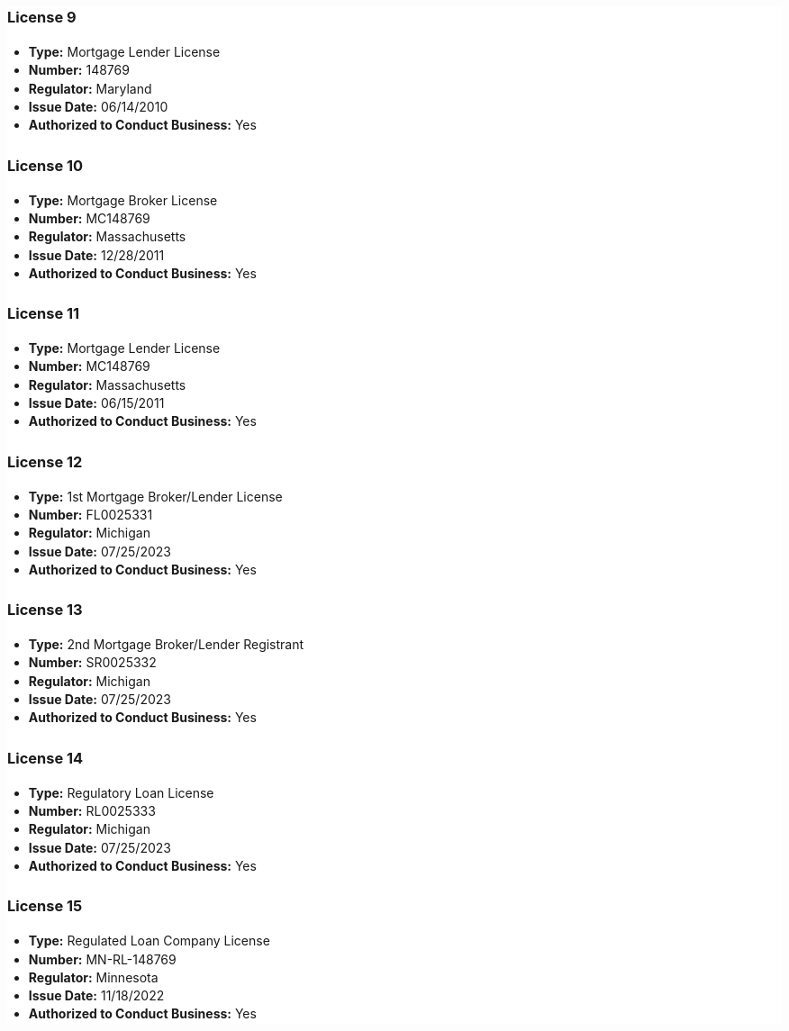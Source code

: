 ### License 9
- **Type:** Mortgage Lender License
- **Number:** 148769
- **Regulator:** Maryland
- **Issue Date:** 06/14/2010
- **Authorized to Conduct Business:** Yes

### License 10
- **Type:** Mortgage Broker License
- **Number:** MC148769
- **Regulator:** Massachusetts
- **Issue Date:** 12/28/2011
- **Authorized to Conduct Business:** Yes

### License 11
- **Type:** Mortgage Lender License
- **Number:** MC148769
- **Regulator:** Massachusetts
- **Issue Date:** 06/15/2011
- **Authorized to Conduct Business:** Yes

### License 12
- **Type:** 1st Mortgage Broker/Lender License
- **Number:** FL0025331
- **Regulator:** Michigan
- **Issue Date:** 07/25/2023
- **Authorized to Conduct Business:** Yes

### License 13
- **Type:** 2nd Mortgage Broker/Lender Registrant
- **Number:** SR0025332
- **Regulator:** Michigan
- **Issue Date:** 07/25/2023
- **Authorized to Conduct Business:** Yes

### License 14
- **Type:** Regulatory Loan License
- **Number:** RL0025333
- **Regulator:** Michigan
- **Issue Date:** 07/25/2023
- **Authorized to Conduct Business:** Yes

### License 15
- **Type:** Regulated Loan Company License
- **Number:** MN-RL-148769
- **Regulator:** Minnesota
- **Issue Date:** 11/18/2022
- **Authorized to Conduct Business:** Yes
